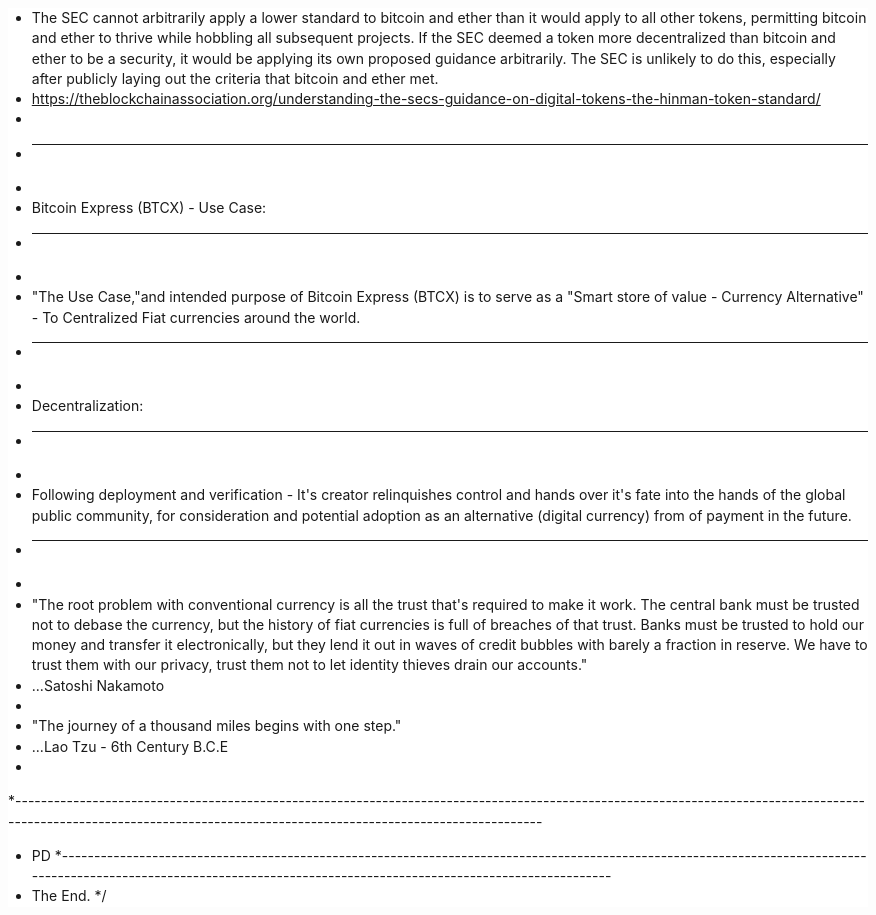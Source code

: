    * The SEC cannot arbitrarily apply a lower standard to bitcoin and ether than it would apply to all other tokens, permitting bitcoin and ether to thrive while hobbling all subsequent projects. If the SEC deemed a token more decentralized than bitcoin and ether to be a security, it would be applying its own proposed guidance arbitrarily. The SEC is unlikely to do this, especially after publicly laying out the criteria that bitcoin and ether met.
   * https://theblockchainassociation.org/understanding-the-secs-guidance-on-digital-tokens-the-hinman-token-standard/
   * 
   * -----------------------------------------------------------------------------------------------------------------------------------------------------------------------------------------------------------------------
   * 
   * Bitcoin Express (BTCX) - Use Case:
   * ---------------------------------
   *
   * "The Use Case,"and intended purpose of Bitcoin Express (BTCX) is to serve as a "Smart store of value - Currency Alternative" - To Centralized Fiat currencies around the world.
   * -----------------------------------------------------------------------------------------------------------------------------------------------------------------------------------------------------------------------
   * 
   * Decentralization:
   * ----------------
   * 
   * Following deployment and verification - It's creator relinquishes control and hands over it's fate into the hands of the global public community, for consideration and potential adoption as an alternative (digital currency) from of payment in the future.
   * -----------------------------------------------------------------------------------------------------------------------------------------------------------------------------------------------------------------------
   *
   * "The root problem with conventional currency is all the trust that's required to make it work. The central bank must be trusted not to debase the currency, but the history of fiat currencies is full of breaches of that trust. Banks must be trusted to hold our money and transfer it electronically, but they lend it out in waves of credit bubbles with barely a fraction in reserve. We have to trust them with our privacy, trust them not to let identity thieves drain our accounts."
   * ...Satoshi Nakamoto
   *
   * "The journey of a thousand miles begins with one step."  
   * ...Lao Tzu - 6th Century B.C.E
   * 
   *-----------------------------------------------------------------------------------------------------------------------------------------------------------------------------------------------------------------------
   * PD
   *-----------------------------------------------------------------------------------------------------------------------------------------------------------------------------------------------------------------------
   * The End.
   */
